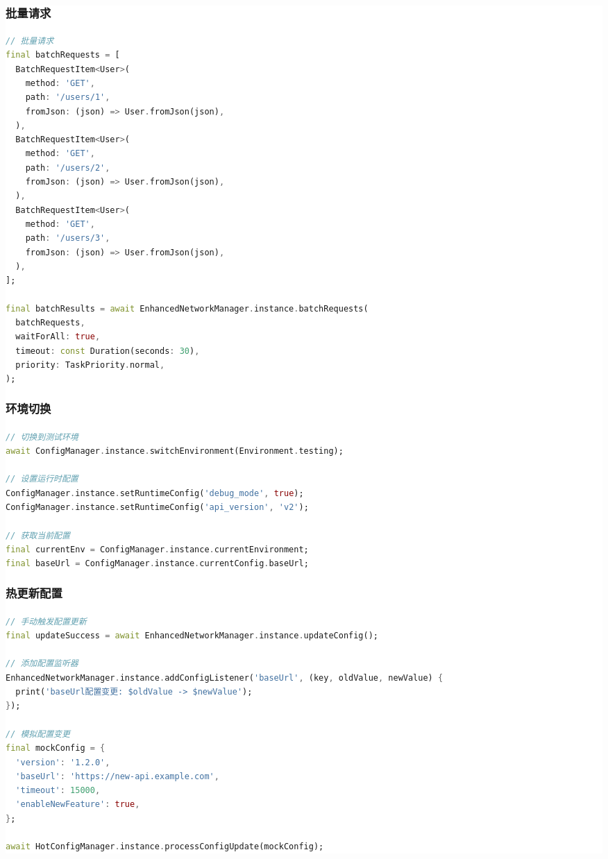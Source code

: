 ### 批量请求

```dart
// 批量请求
final batchRequests = [
  BatchRequestItem<User>(
    method: 'GET',
    path: '/users/1',
    fromJson: (json) => User.fromJson(json),
  ),
  BatchRequestItem<User>(
    method: 'GET',
    path: '/users/2',
    fromJson: (json) => User.fromJson(json),
  ),
  BatchRequestItem<User>(
    method: 'GET',
    path: '/users/3',
    fromJson: (json) => User.fromJson(json),
  ),
];

final batchResults = await EnhancedNetworkManager.instance.batchRequests(
  batchRequests,
  waitForAll: true,
  timeout: const Duration(seconds: 30),
  priority: TaskPriority.normal,
);
```

### 环境切换

```dart
// 切换到测试环境
await ConfigManager.instance.switchEnvironment(Environment.testing);

// 设置运行时配置
ConfigManager.instance.setRuntimeConfig('debug_mode', true);
ConfigManager.instance.setRuntimeConfig('api_version', 'v2');

// 获取当前配置
final currentEnv = ConfigManager.instance.currentEnvironment;
final baseUrl = ConfigManager.instance.currentConfig.baseUrl;
```

### 热更新配置

```dart
// 手动触发配置更新
final updateSuccess = await EnhancedNetworkManager.instance.updateConfig();

// 添加配置监听器
EnhancedNetworkManager.instance.addConfigListener('baseUrl', (key, oldValue, newValue) {
  print('baseUrl配置变更: $oldValue -> $newValue');
});

// 模拟配置变更
final mockConfig = {
  'version': '1.2.0',
  'baseUrl': 'https://new-api.example.com',
  'timeout': 15000,
  'enableNewFeature': true,
};

await HotConfigManager.instance.processConfigUpdate(mockConfig);
```